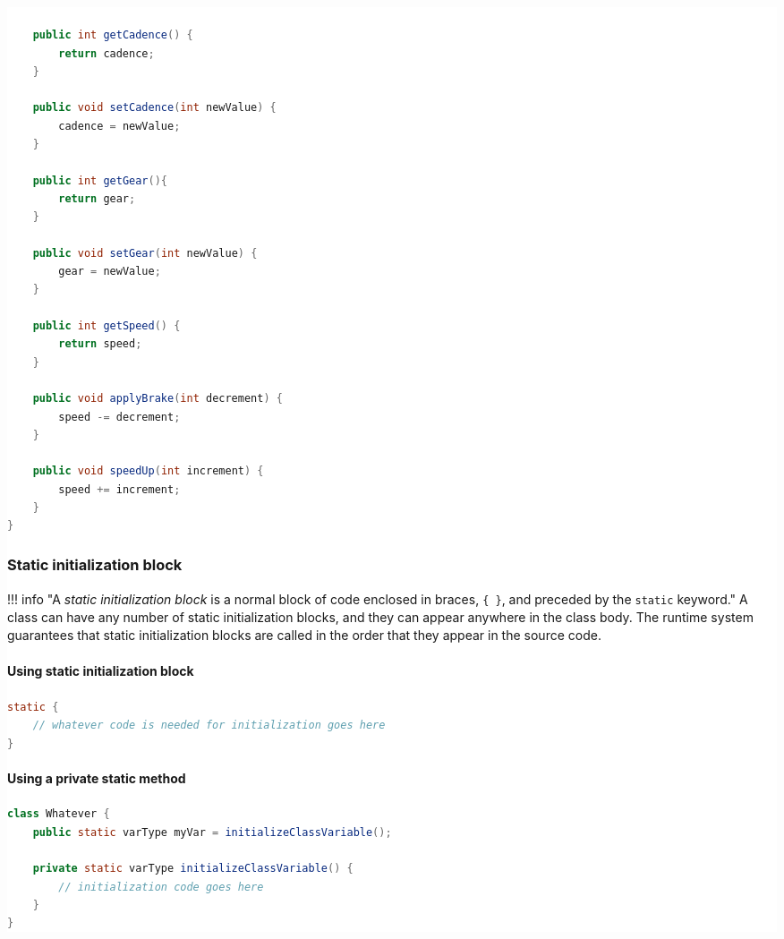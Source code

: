 ```java

    public int getCadence() {
        return cadence;
    }
        
    public void setCadence(int newValue) {
        cadence = newValue;
    }
        
    public int getGear(){
        return gear;
    }
        
    public void setGear(int newValue) {
        gear = newValue;
    }
        
    public int getSpeed() {
        return speed;
    }
        
    public void applyBrake(int decrement) {
        speed -= decrement;
    }
        
    public void speedUp(int increment) {
        speed += increment;
    }
}
```

### Static initialization block

!!! info "A _static initialization block_ is a normal block of code enclosed in braces, `{ }`, and preceded by the `static` keyword."
    A class can have any number of static initialization blocks, and they can appear anywhere in the class body. The runtime system guarantees that static initialization blocks are called in the order that they appear in the source code.

#### Using static initialization block

```java
static {
    // whatever code is needed for initialization goes here
}
```

#### Using a private static method

```java
class Whatever {
    public static varType myVar = initializeClassVariable();
        
    private static varType initializeClassVariable() {
        // initialization code goes here
    }
}
```
